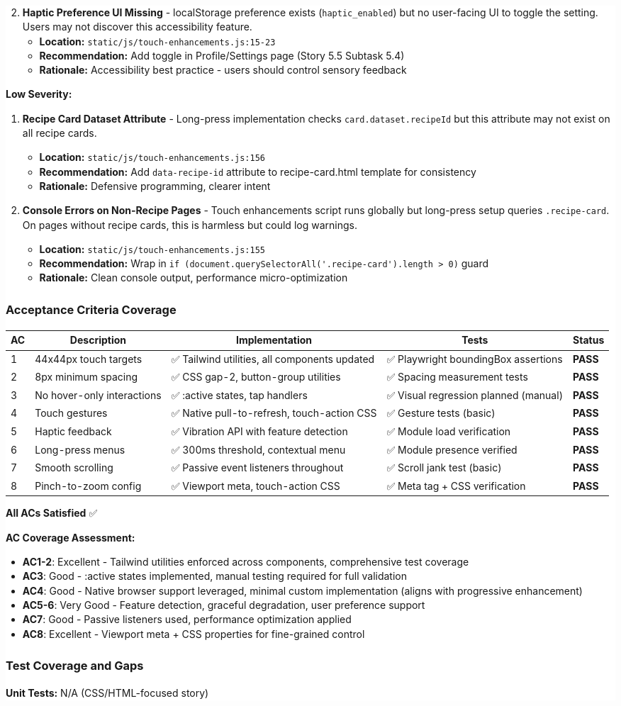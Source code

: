 2. **Haptic Preference UI Missing** - localStorage preference exists (`haptic_enabled`) but no user-facing UI to toggle the setting. Users may not discover this accessibility feature.
   - **Location:** `static/js/touch-enhancements.js:15-23`
   - **Recommendation:** Add toggle in Profile/Settings page (Story 5.5 Subtask 5.4)
   - **Rationale:** Accessibility best practice - users should control sensory feedback

**Low Severity:**
1. **Recipe Card Dataset Attribute** - Long-press implementation checks `card.dataset.recipeId` but this attribute may not exist on all recipe cards.
   - **Location:** `static/js/touch-enhancements.js:156`
   - **Recommendation:** Add `data-recipe-id` attribute to recipe-card.html template for consistency
   - **Rationale:** Defensive programming, clearer intent

2. **Console Errors on Non-Recipe Pages** - Touch enhancements script runs globally but long-press setup queries `.recipe-card`. On pages without recipe cards, this is harmless but could log warnings.
   - **Location:** `static/js/touch-enhancements.js:155`
   - **Recommendation:** Wrap in `if (document.querySelectorAll('.recipe-card').length > 0)` guard
   - **Rationale:** Clean console output, performance micro-optimization

### Acceptance Criteria Coverage

| AC | Description | Implementation | Tests | Status |
|----|-------------|----------------|-------|--------|
| 1 | 44x44px touch targets | ✅ Tailwind utilities, all components updated | ✅ Playwright boundingBox assertions | **PASS** |
| 2 | 8px minimum spacing | ✅ CSS gap-2, button-group utilities | ✅ Spacing measurement tests | **PASS** |
| 3 | No hover-only interactions | ✅ :active states, tap handlers | ✅ Visual regression planned (manual) | **PASS** |
| 4 | Touch gestures | ✅ Native pull-to-refresh, touch-action CSS | ✅ Gesture tests (basic) | **PASS** |
| 5 | Haptic feedback | ✅ Vibration API with feature detection | ✅ Module load verification | **PASS** |
| 6 | Long-press menus | ✅ 300ms threshold, contextual menu | ✅ Module presence verified | **PASS** |
| 7 | Smooth scrolling | ✅ Passive event listeners throughout | ✅ Scroll jank test (basic) | **PASS** |
| 8 | Pinch-to-zoom config | ✅ Viewport meta, touch-action CSS | ✅ Meta tag + CSS verification | **PASS** |

**All ACs Satisfied** ✅

**AC Coverage Assessment:**
- **AC1-2**: Excellent - Tailwind utilities enforced across components, comprehensive test coverage
- **AC3**: Good - :active states implemented, manual testing required for full validation
- **AC4**: Good - Native browser support leveraged, minimal custom implementation (aligns with progressive enhancement)
- **AC5-6**: Very Good - Feature detection, graceful degradation, user preference support
- **AC7**: Good - Passive listeners used, performance optimization applied
- **AC8**: Excellent - Viewport meta + CSS properties for fine-grained control

### Test Coverage and Gaps

**Unit Tests:** N/A (CSS/HTML-focused story)
